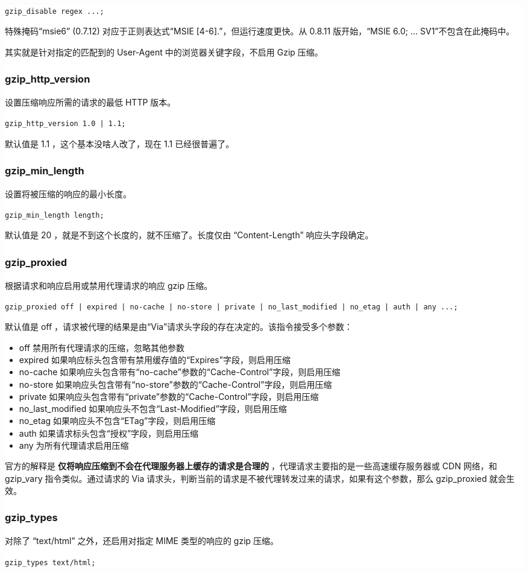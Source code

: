 ```shell
gzip_disable regex ...;
```

特殊掩码“msie6” (0.7.12) 对应于正则表达式“MSIE [4-6]\.”，但运行速度更快。从 0.8.11 版开始，“MSIE 6.0; ... SV1”不包含在此掩码中。

其实就是针对指定的匹配到的 User-Agent 中的浏览器关键字段，不启用 Gzip 压缩。

### gzip_http_version

设置压缩响应所需的请求的最低 HTTP 版本。

```shell
gzip_http_version 1.0 | 1.1;
```

默认值是 1.1 ，这个基本没啥人改了，现在 1.1 已经很普遍了。

### gzip_min_length

设置将被压缩的响应的最小长度。

```shell
gzip_min_length length;
```

默认值是 20 ，就是不到这个长度的，就不压缩了。长度仅由 “Content-Length” 响应头字段确定。

### gzip_proxied

根据请求和响应启用或禁用代理请求的响应 gzip 压缩。

```shell
gzip_proxied off | expired | no-cache | no-store | private | no_last_modified | no_etag | auth | any ...;
```

默认值是 off ，请求被代理的结果是由“Via”请求头字段的存在决定的。该指令接受多个参数：

- off 禁用所有代理请求的压缩，忽略其他参数
- expired 如果响应标头包含带有禁用缓存值的“Expires”字段，则启用压缩
- no-cache 如果响应头包含带有“no-cache”参数的“Cache-Control”字段，则启用压缩
- no-store 如果响应头包含带有“no-store”参数的“Cache-Control”字段，则启用压缩
- private 如果响应头包含带有“private”参数的“Cache-Control”字段，则启用压缩
- no_last_modified 如果响应头不包含“Last-Modified”字段，则启用压缩
- no_etag 如果响应头不包含“ETag”字段，则启用压缩
- auth 如果请求标头包含“授权”字段，则启用压缩
- any 为所有代理请求启用压缩

官方的解释是 **仅将响应压缩到不会在代理服务器上缓存的请求是合理的** ，代理请求主要指的是一些高速缓存服务器或 CDN 网络，和 gzip_vary 指令类似。通过请求的 Via 请求头，判断当前的请求是不被代理转发过来的请求，如果有这个参数，那么 gzip_proxied 就会生效。

### gzip_types

对除了 “text/html” 之外，还启用对指定 MIME 类型的响应的 gzip 压缩。

```shell
gzip_types text/html;
```
